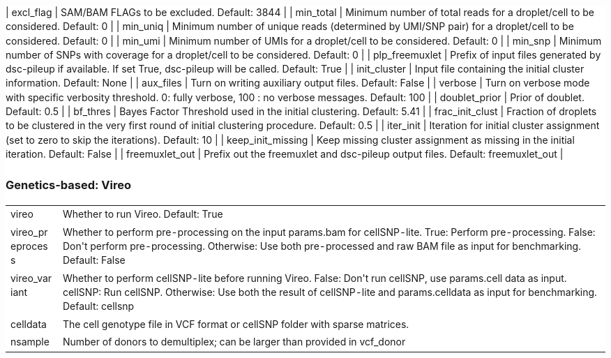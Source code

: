 | excl_flag                  | SAM/BAM FLAGs to be excluded. Default: 3844                                                                                                                                                                                             |
| min_total                  | Minimum number of total reads for a droplet/cell to be considered. Default: 0                                                                                                                                                           |
| min_uniq                   | Minimum number of unique reads (determined by UMI/SNP pair) for a droplet/cell to be considered. Default: 0                                                                                                                             |
| min_umi                    | Minimum number of UMIs for a droplet/cell to be considered. Default: 0                                                                                                                                                                  |
| min_snp                    | Minimum number of SNPs with coverage for a droplet/cell to be considered. Default: 0                                                                                                                                                    |
| plp_freemuxlet             | Prefix of input files generated by dsc-pileup if available. If set True, dsc-pileup will be called. Default: True                                                                                                                       |
| init_cluster               | Input file containing the initial cluster information. Default: None                                                                                                                                                                    |
| aux_files                  | Turn on writing auxiliary output files. Default: False                                                                                                                                                                                  |
| verbose                    | Turn on verbose mode with specific verbosity threshold. 0: fully verbose, 100 : no verbose messages. Default: 100                                                                                                                       |
| doublet_prior              | Prior of doublet. Default: 0.5                                                                                                                                                                                                          |
| bf_thres                   | Bayes Factor Threshold used in the initial clustering. Default: 5.41                                                                                                                                                                    |
| frac_init_clust            | Fraction of droplets to be clustered in the very first round of initial clustering procedure. Default: 0.5                                                                                                                              |
| iter_init                  | Iteration for initial cluster assignment (set to zero to skip the iterations). Default: 10                                                                                                                                              |
| keep_init_missing          | Keep missing cluster assignment as missing in the initial iteration. Default: False                                                                                                                                                     |
| freemuxlet_out             | Prefix out the freemuxlet and dsc-pileup output files. Default: freemuxlet_out                                                                                                                                                          |

### Genetics-based: Vireo

|                  |                                                                                                                                                                                                                                                     |
| ---------------- | --------------------------------------------------------------------------------------------------------------------------------------------------------------------------------------------------------------------------------------------------- |
| vireo            | Whether to run Vireo. Default: True                                                                                                                                                                                                                 |
| vireo_preprocess | Whether to perform pre-processing on the input params.bam for cellSNP-lite. True: Perform pre-processing. False: Don't perform pre-processing. Otherwise: Use both pre-processed and raw BAM file as input for benchmarking. Default: False         |
| vireo_variant    | Whether to perform cellSNP-lite before running Vireo. False: Don't run cellSNP, use params.cell data as input. cellSNP: Run cellSNP. Otherwise: Use both the result of cellSNP-lite and params.celldata as input for benchmarking. Default: cellsnp |
| celldata         | The cell genotype file in VCF format or cellSNP folder with sparse matrices.                                                                                                                                                                        |
| nsample          | Number of donors to demultiplex; can be larger than provided in vcf_donor                                                                                                                                                                           |